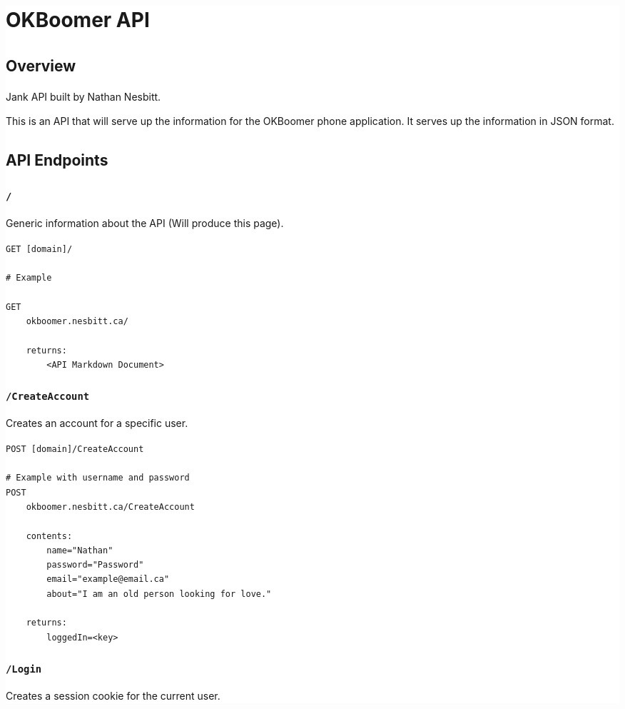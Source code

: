 # OKBoomer API
## Overview
Jank API built by Nathan Nesbitt.

This is an API that will serve up the information for the
OKBoomer phone application. It serves up the information in
JSON format.

## API Endpoints

### `/`

Generic information about the API (Will produce this page).

```
GET [domain]/

# Example

GET
    okboomer.nesbitt.ca/
    
    returns:
        <API Markdown Document>
```

### `/CreateAccount`

Creates an account for a specific user.

```
POST [domain]/CreateAccount

# Example with username and password
POST 
    okboomer.nesbitt.ca/CreateAccount
    
    contents: 
        name="Nathan"
        password="Password"
        email="example@email.ca"
        about="I am an old person looking for love."

    returns: 
        loggedIn=<key>
```

### `/Login`

Creates a session cookie for the current user.
